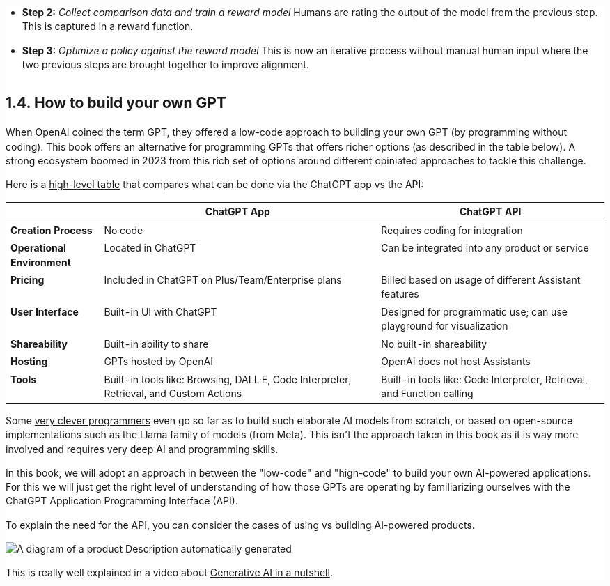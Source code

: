 -   **Step 2:** *Collect comparison data and train a reward model*
    Humans are rating the output of the model from the previous step.
    This is captured in a reward function.

-   **Step 3:** *Optimize a policy against the reward model*
    This is now an iterative process without manual human input where
    the two previous steps are brought together to improve alignment.

## 1.4. How to build your own GPT

When OpenAI coined the term GPT, they offered a low-code approach to
building your own GPT (by programming without coding). This book offers
an alternative for programming GPTs that offers richer options (as
described in the table below). A strong ecosystem boomed in 2023 from
this rich set of options around different opiniated approaches to tackle
this challenge.

Here is a [high-level table](https://help.openai.com/en/articles/8673914-gpts-vs-assistants) that compares what can be done via the
ChatGPT app vs the API:


  |                  |**ChatGPT App**             | **ChatGPT API**          |
  |------------------|---------------------------|---------------------------|
  |**Creation Process**| No code                    | Requires coding for integration |
  |**Operational Environment** | Located in ChatGPT         | Can be integrated into any product or service |
  |**Pricing** | Included in ChatGPT on Plus/Team/Enterprise plans| Billed based on usage of different Assistant features|
  |**User Interface**| Built-in UI with ChatGPT|Designed for programmatic use; can use playground for visualization|
  |**Shareability**| Built-in ability to share|No built-in shareability|
  |**Hosting**| GPTs hosted by OpenAI|OpenAI does not host Assistants|
  |**Tools**| Built-in tools like: Browsing, DALL·E, Code Interpreter, Retrieval, and Custom Actions| Built-in tools like: Code Interpreter, Retrieval, and Function calling |
  
Some [very clever programmers](https://www.youtube.com/watch?v=kCc8FmEb1nY) even go so far as to build such
elaborate AI models from scratch, or based on open-source
implementations such as the Llama family of models (from Meta). This
isn't the approach taken in this book as it is way more involved and
requires very deep AI and programming skills.

In this book, we will adopt an approach in between the "low-code" and
"high-code" to build your own AI-powered applications. For this we will
just get the right level of understanding of how those GPTs are
operating by familiarizing ourselves with the ChatGPT Application
Programming Interface (API).

To explain the need for the API, you can consider the cases of using vs
building AI-powered products.

![A diagram of a product Description automatically
generated](img/media/image14.png)

This is really well explained in a video about [Generative AI in a nutshell](https://www.youtube.com/watch?v=2IK3DFHRFfw ).
